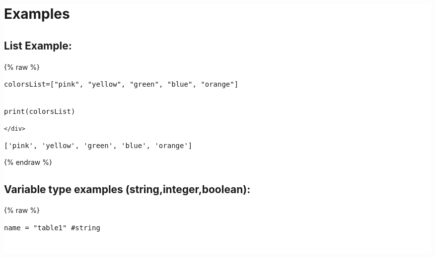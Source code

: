 </div>
</div>
</div>
<div class="cell border-box-sizing text_cell rendered"><div class="inner_cell">
<div class="text_cell_render border-box-sizing rendered_html">
<h1 id="Examples">Examples<a class="anchor-link" href="#Examples"> </a></h1>
</div>
</div>
</div>
<div class="cell border-box-sizing text_cell rendered"><div class="inner_cell">
<div class="text_cell_render border-box-sizing rendered_html">
<h2 id="List-Example:">List Example:<a class="anchor-link" href="#List-Example:"> </a></h2>
</div>
</div>
</div>
    {% raw %}
    
<div class="cell border-box-sizing code_cell rendered">
<div class="input">

<div class="inner_cell">
    <div class="input_area">
<div class=" highlight hl-ipython3"><pre><span></span><span class="n">colorsList</span><span class="o">=</span><span class="p">[</span><span class="s2">&quot;pink&quot;</span><span class="p">,</span> <span class="s2">&quot;yellow&quot;</span><span class="p">,</span> <span class="s2">&quot;green&quot;</span><span class="p">,</span> <span class="s2">&quot;blue&quot;</span><span class="p">,</span> <span class="s2">&quot;orange&quot;</span><span class="p">]</span>

<span class="nb">print</span><span class="p">(</span><span class="n">colorsList</span><span class="p">)</span>
</pre></div>

    </div>
</div>
</div>

<div class="output_wrapper">
<div class="output">

<div class="output_area">

<div class="output_subarea output_stream output_stdout output_text">
<pre>[&#39;pink&#39;, &#39;yellow&#39;, &#39;green&#39;, &#39;blue&#39;, &#39;orange&#39;]
</pre>
</div>
</div>

</div>
</div>

</div>
    {% endraw %}

<div class="cell border-box-sizing text_cell rendered"><div class="inner_cell">
<div class="text_cell_render border-box-sizing rendered_html">
<h2 id="Variable-type-examples-(string,integer,boolean):">Variable type examples (string,integer,boolean):<a class="anchor-link" href="#Variable-type-examples-(string,integer,boolean):"> </a></h2>
</div>
</div>
</div>
    {% raw %}
    
<div class="cell border-box-sizing code_cell rendered">
<div class="input">

<div class="inner_cell">
    <div class="input_area">
<div class=" highlight hl-ipython3"><pre><span></span><span class="n">name</span> <span class="o">=</span> <span class="s2">&quot;table1&quot;</span> <span class="c1">#string</span>